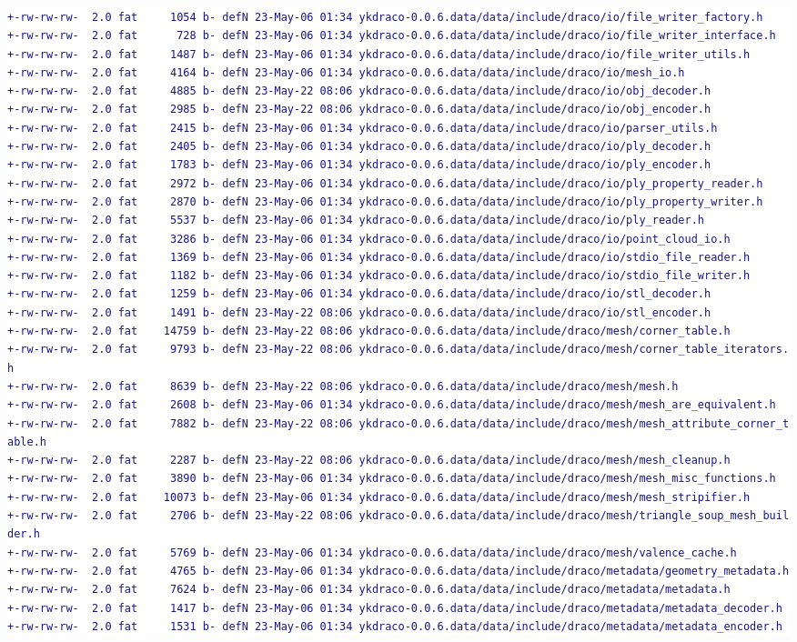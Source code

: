 ```diff
+-rw-rw-rw-  2.0 fat     1054 b- defN 23-May-06 01:34 ykdraco-0.0.6.data/data/include/draco/io/file_writer_factory.h
+-rw-rw-rw-  2.0 fat      728 b- defN 23-May-06 01:34 ykdraco-0.0.6.data/data/include/draco/io/file_writer_interface.h
+-rw-rw-rw-  2.0 fat     1487 b- defN 23-May-06 01:34 ykdraco-0.0.6.data/data/include/draco/io/file_writer_utils.h
+-rw-rw-rw-  2.0 fat     4164 b- defN 23-May-06 01:34 ykdraco-0.0.6.data/data/include/draco/io/mesh_io.h
+-rw-rw-rw-  2.0 fat     4885 b- defN 23-May-22 08:06 ykdraco-0.0.6.data/data/include/draco/io/obj_decoder.h
+-rw-rw-rw-  2.0 fat     2985 b- defN 23-May-22 08:06 ykdraco-0.0.6.data/data/include/draco/io/obj_encoder.h
+-rw-rw-rw-  2.0 fat     2415 b- defN 23-May-06 01:34 ykdraco-0.0.6.data/data/include/draco/io/parser_utils.h
+-rw-rw-rw-  2.0 fat     2405 b- defN 23-May-06 01:34 ykdraco-0.0.6.data/data/include/draco/io/ply_decoder.h
+-rw-rw-rw-  2.0 fat     1783 b- defN 23-May-06 01:34 ykdraco-0.0.6.data/data/include/draco/io/ply_encoder.h
+-rw-rw-rw-  2.0 fat     2972 b- defN 23-May-06 01:34 ykdraco-0.0.6.data/data/include/draco/io/ply_property_reader.h
+-rw-rw-rw-  2.0 fat     2870 b- defN 23-May-06 01:34 ykdraco-0.0.6.data/data/include/draco/io/ply_property_writer.h
+-rw-rw-rw-  2.0 fat     5537 b- defN 23-May-06 01:34 ykdraco-0.0.6.data/data/include/draco/io/ply_reader.h
+-rw-rw-rw-  2.0 fat     3286 b- defN 23-May-06 01:34 ykdraco-0.0.6.data/data/include/draco/io/point_cloud_io.h
+-rw-rw-rw-  2.0 fat     1369 b- defN 23-May-06 01:34 ykdraco-0.0.6.data/data/include/draco/io/stdio_file_reader.h
+-rw-rw-rw-  2.0 fat     1182 b- defN 23-May-06 01:34 ykdraco-0.0.6.data/data/include/draco/io/stdio_file_writer.h
+-rw-rw-rw-  2.0 fat     1259 b- defN 23-May-06 01:34 ykdraco-0.0.6.data/data/include/draco/io/stl_decoder.h
+-rw-rw-rw-  2.0 fat     1491 b- defN 23-May-22 08:06 ykdraco-0.0.6.data/data/include/draco/io/stl_encoder.h
+-rw-rw-rw-  2.0 fat    14759 b- defN 23-May-22 08:06 ykdraco-0.0.6.data/data/include/draco/mesh/corner_table.h
+-rw-rw-rw-  2.0 fat     9793 b- defN 23-May-22 08:06 ykdraco-0.0.6.data/data/include/draco/mesh/corner_table_iterators.h
+-rw-rw-rw-  2.0 fat     8639 b- defN 23-May-22 08:06 ykdraco-0.0.6.data/data/include/draco/mesh/mesh.h
+-rw-rw-rw-  2.0 fat     2608 b- defN 23-May-06 01:34 ykdraco-0.0.6.data/data/include/draco/mesh/mesh_are_equivalent.h
+-rw-rw-rw-  2.0 fat     7882 b- defN 23-May-22 08:06 ykdraco-0.0.6.data/data/include/draco/mesh/mesh_attribute_corner_table.h
+-rw-rw-rw-  2.0 fat     2287 b- defN 23-May-22 08:06 ykdraco-0.0.6.data/data/include/draco/mesh/mesh_cleanup.h
+-rw-rw-rw-  2.0 fat     3890 b- defN 23-May-06 01:34 ykdraco-0.0.6.data/data/include/draco/mesh/mesh_misc_functions.h
+-rw-rw-rw-  2.0 fat    10073 b- defN 23-May-06 01:34 ykdraco-0.0.6.data/data/include/draco/mesh/mesh_stripifier.h
+-rw-rw-rw-  2.0 fat     2706 b- defN 23-May-22 08:06 ykdraco-0.0.6.data/data/include/draco/mesh/triangle_soup_mesh_builder.h
+-rw-rw-rw-  2.0 fat     5769 b- defN 23-May-06 01:34 ykdraco-0.0.6.data/data/include/draco/mesh/valence_cache.h
+-rw-rw-rw-  2.0 fat     4765 b- defN 23-May-06 01:34 ykdraco-0.0.6.data/data/include/draco/metadata/geometry_metadata.h
+-rw-rw-rw-  2.0 fat     7624 b- defN 23-May-06 01:34 ykdraco-0.0.6.data/data/include/draco/metadata/metadata.h
+-rw-rw-rw-  2.0 fat     1417 b- defN 23-May-06 01:34 ykdraco-0.0.6.data/data/include/draco/metadata/metadata_decoder.h
+-rw-rw-rw-  2.0 fat     1531 b- defN 23-May-06 01:34 ykdraco-0.0.6.data/data/include/draco/metadata/metadata_encoder.h
```